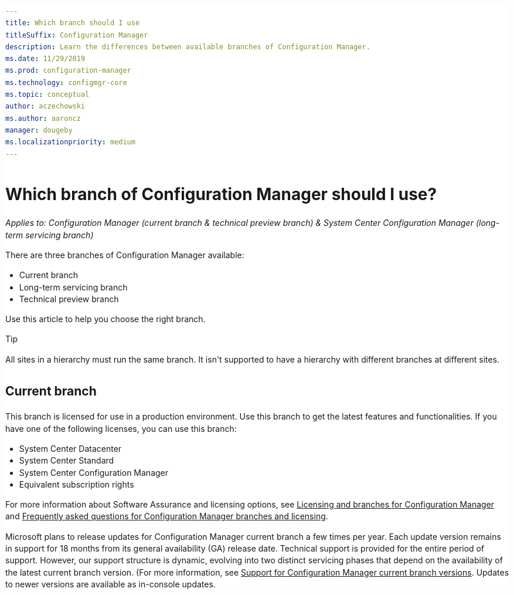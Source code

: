 ```yaml
---
title: Which branch should I use
titleSuffix: Configuration Manager
description: Learn the differences between available branches of Configuration Manager.
ms.date: 11/29/2019
ms.prod: configuration-manager
ms.technology: configmgr-core
ms.topic: conceptual
author: aczechowski
ms.author: aaroncz
manager: dougeby
ms.localizationpriority: medium
---
```


# Which branch of Configuration Manager should I use?

*Applies to: Configuration Manager (current branch & technical preview branch) & System Center Configuration Manager (long-term servicing branch)*

There are three branches of Configuration Manager available:

- Current branch
- Long-term servicing branch
- Technical preview branch

Use this article to help you choose the right branch.

> [!TIP]  
> All sites in a hierarchy must run the same branch. It isn't supported to have a hierarchy with different branches at different sites.

## Current branch

This branch is licensed for use in a production environment. Use this branch to get the latest features and functionalities. If you have one of the following licenses, you can use this branch:  

- System Center Datacenter
- System Center Standard
- System Center Configuration Manager
- Equivalent subscription rights  

For more information about Software Assurance and licensing options, see [Licensing and branches for Configuration Manager](learn-more-editions.md) and [Frequently asked questions for Configuration Manager branches and licensing](product-and-licensing-faq.yml).

Microsoft plans to release updates for Configuration Manager current branch a few times per year. Each update version remains in support for 18 months from its general availability (GA) release date. Technical support is provided for the entire period of support. However, our support structure is dynamic, evolving into two distinct servicing phases that depend on the availability of the latest current branch version. (For more information, see [Support for Configuration Manager current branch versions](../servers/manage/current-branch-versions-supported.md). Updates to newer versions are available as in-console updates.
